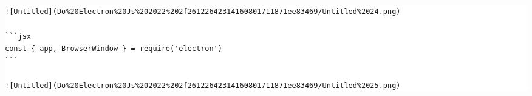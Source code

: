     ![Untitled](Do%20Electron%20Js%202022%202f26122642314160801711871ee83469/Untitled%2024.png)
    
    ```jsx
    const { app, BrowserWindow } = require('electron')
    ```
    
    ![Untitled](Do%20Electron%20Js%202022%202f26122642314160801711871ee83469/Untitled%2025.png)
    